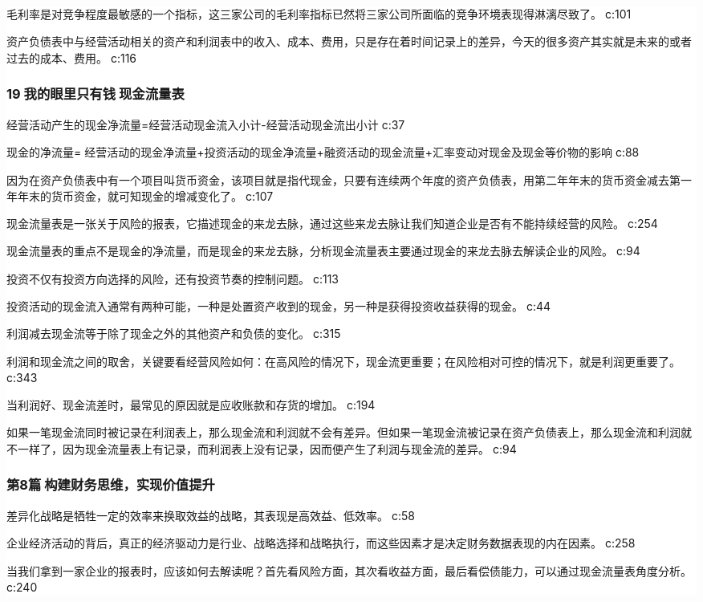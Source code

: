 毛利率是对竞争程度最敏感的一个指标，这三家公司的毛利率指标已然将三家公司所面临的竞争环境表现得淋漓尽致了。 c:101

资产负债表中与经营活动相关的资产和利润表中的收入、成本、费用，只是存在着时间记录上的差异，今天的很多资产其实就是未来的或者过去的成本、费用。 c:116

### 19 我的眼里只有钱 现金流量表

经营活动产生的现金净流量=经营活动现金流入小计-经营活动现金流出小计 c:37

现金的净流量= 经营活动的现金净流量+投资活动的现金净流量+融资活动的现金流量+汇率变动对现金及现金等价物的影响 c:88

因为在资产负债表中有一个项目叫货币资金，该项目就是指代现金，只要有连续两个年度的资产负债表，用第二年年末的货币资金减去第一年年末的货币资金，就可知现金的增减变化了。 c:107

现金流量表是一张关于风险的报表，它描述现金的来龙去脉，通过这些来龙去脉让我们知道企业是否有不能持续经营的风险。 c:254

现金流量表的重点不是现金的净流量，而是现金的来龙去脉，分析现金流量表主要通过现金的来龙去脉去解读企业的风险。 c:94

投资不仅有投资方向选择的风险，还有投资节奏的控制问题。 c:113

投资活动的现金流入通常有两种可能，一种是处置资产收到的现金，另一种是获得投资收益获得的现金。 c:44

利润减去现金流等于除了现金之外的其他资产和负债的变化。 c:315

利润和现金流之间的取舍，关键要看经营风险如何：在高风险的情况下，现金流更重要；在风险相对可控的情况下，就是利润更重要了。 c:343

当利润好、现金流差时，最常见的原因就是应收账款和存货的增加。 c:194

如果一笔现金流同时被记录在利润表上，那么现金流和利润就不会有差异。但如果一笔现金流被记录在资产负债表上，那么现金流和利润就不一样了，因为现金流量表上有记录，而利润表上没有记录，因而便产生了利润与现金流的差异。 c:94

### 第8篇 构建财务思维，实现价值提升

差异化战略是牺牲一定的效率来换取效益的战略，其表现是高效益、低效率。 c:58

企业经济活动的背后，真正的经济驱动力是行业、战略选择和战略执行，而这些因素才是决定财务数据表现的内在因素。 c:258

当我们拿到一家企业的报表时，应该如何去解读呢？首先看风险方面，其次看收益方面，最后看偿债能力，可以通过现金流量表角度分析。 c:240